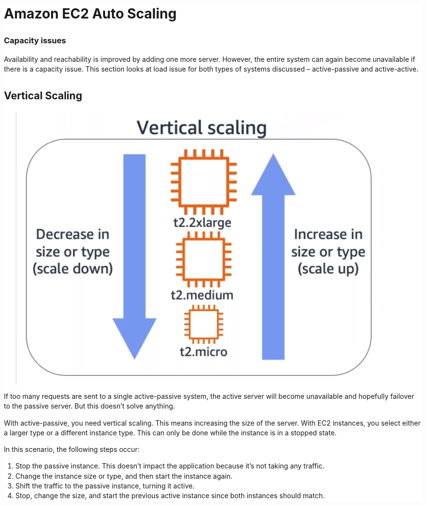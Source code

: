 # Amazon EC2 Auto Scaling

### Capacity issues
Availability and reachability is improved by adding one more server. However, the entire system can again become unavailable if there is a capacity issue. This section looks at load issue for both types of systems discussed – active-passive and active-active.

## Vertical Scaling

> ![vertical-scaling](../assets/img/vertical-scaling.png)

If too many requests are sent to a single active-passive system, the active server will become unavailable and hopefully failover to the passive server. But this doesn’t solve anything.

With active-passive, you need vertical scaling. This means increasing the size of the server. With EC2 instances, you select either a larger type or a different instance type. This can only be done while the instance is in a stopped state.

In this scenario, the following steps occur:
1. Stop the passive instance. This doesn’t impact the application because it’s not taking any traffic.
2. Change the instance size or type, and then start the instance again.
3. Shift the traffic to the passive instance, turning it active.
4. Stop, change the size, and start the previous active instance since both instances should match.
